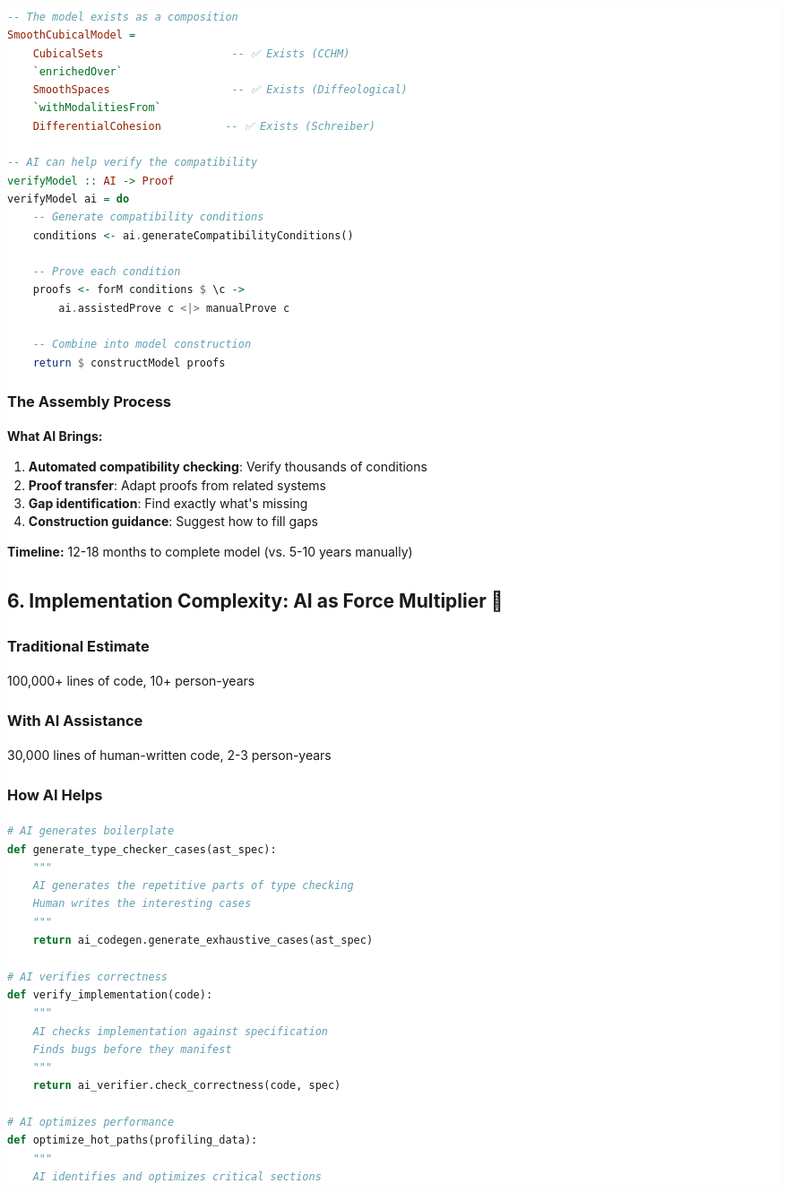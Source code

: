 ```haskell
-- The model exists as a composition
SmoothCubicalModel = 
    CubicalSets                    -- ✅ Exists (CCHM)
    `enrichedOver` 
    SmoothSpaces                   -- ✅ Exists (Diffeological)
    `withModalitiesFrom`
    DifferentialCohesion          -- ✅ Exists (Schreiber)
    
-- AI can help verify the compatibility
verifyModel :: AI -> Proof
verifyModel ai = do
    -- Generate compatibility conditions
    conditions <- ai.generateCompatibilityConditions()
    
    -- Prove each condition
    proofs <- forM conditions $ \c -> 
        ai.assistedProve c <|> manualProve c
    
    -- Combine into model construction
    return $ constructModel proofs
```

### The Assembly Process

**What AI Brings:**
1. **Automated compatibility checking**: Verify thousands of conditions
2. **Proof transfer**: Adapt proofs from related systems
3. **Gap identification**: Find exactly what's missing
4. **Construction guidance**: Suggest how to fill gaps

**Timeline:** 12-18 months to complete model (vs. 5-10 years manually)

## 6. Implementation Complexity: AI as Force Multiplier 🚀

### Traditional Estimate
100,000+ lines of code, 10+ person-years

### With AI Assistance
30,000 lines of human-written code, 2-3 person-years

### How AI Helps

```python
# AI generates boilerplate
def generate_type_checker_cases(ast_spec):
    """
    AI generates the repetitive parts of type checking
    Human writes the interesting cases
    """
    return ai_codegen.generate_exhaustive_cases(ast_spec)

# AI verifies correctness
def verify_implementation(code):
    """
    AI checks implementation against specification
    Finds bugs before they manifest
    """
    return ai_verifier.check_correctness(code, spec)

# AI optimizes performance
def optimize_hot_paths(profiling_data):
    """
    AI identifies and optimizes critical sections
```